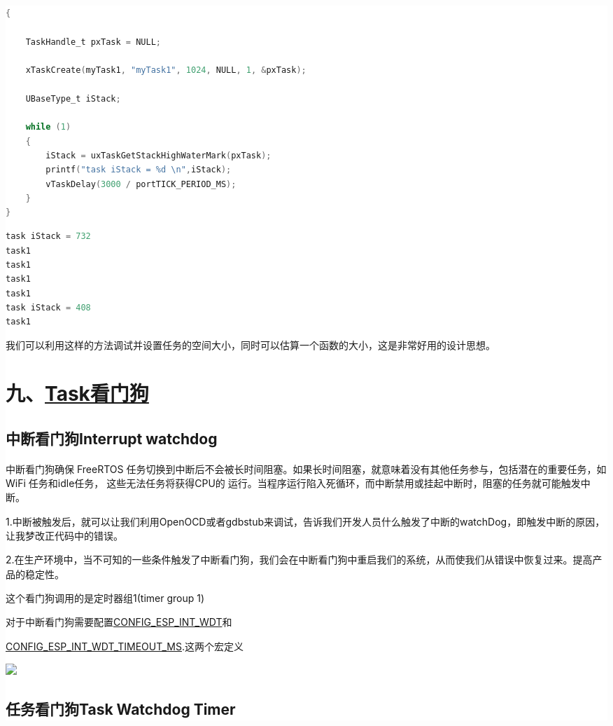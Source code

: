 ```C
{

    TaskHandle_t pxTask = NULL;

    xTaskCreate(myTask1, "myTask1", 1024, NULL, 1, &pxTask);

    UBaseType_t iStack;

    while (1)
    {
        iStack = uxTaskGetStackHighWaterMark(pxTask);
        printf("task iStack = %d \n",iStack);
        vTaskDelay(3000 / portTICK_PERIOD_MS);
    }
}

```

```C
task iStack = 732
task1
task1
task1
task1
task iStack = 408 
task1
```

我们可以利用这样的方法调试并设置任务的空间大小，同时可以估算一个函数的大小，这是非常好用的设计思想。

# 九、[Task看门狗](https://docs.espressif.com/projects/esp-idf/zh_CN/latest/esp32c3/api-reference/system/wdts.html)

## 中断看门狗Interrupt watchdog

中断看门狗确保 FreeRTOS 任务切换到中断后不会被长时间阻塞。如果长时间阻塞，就意味着没有其他任务参与，包括潜在的重要任务，如 WiFi 任务和idle任务， 这些无法任务将获得CPU的 运行。当程序运行陷入死循环，而中断禁用或挂起中断时，阻塞的任务就可能触发中断。

1.中断被触发后，就可以让我们利用OpenOCD或者gdbstub来调试，告诉我们开发人员什么触发了中断的watchDog，即触发中断的原因，让我梦改正代码中的错误。

2.在生产环境中，当不可知的一些条件触发了中断看门狗，我们会在中断看门狗中重启我们的系统，从而使我们从错误中恢复过来。提高产品的稳定性。

这个看门狗调用的是定时器组1(timer group 1)

对于中断看门狗需要配置[CONFIG_ESP_INT_WDT](https://docs.espressif.com/projects/esp-idf/zh_CN/latest/esp32c3/api-reference/kconfig.html#config-esp-int-wdt)和

[CONFIG_ESP_INT_WDT_TIMEOUT_MS](https://docs.espressif.com/projects/esp-idf/zh_CN/latest/esp32c3/api-reference/kconfig.html#config-esp-int-wdt-timeout-ms).这两个宏定义

![](https://qiniu.yyin.top/20220125011006.png)

## 任务看门狗Task Watchdog Timer
